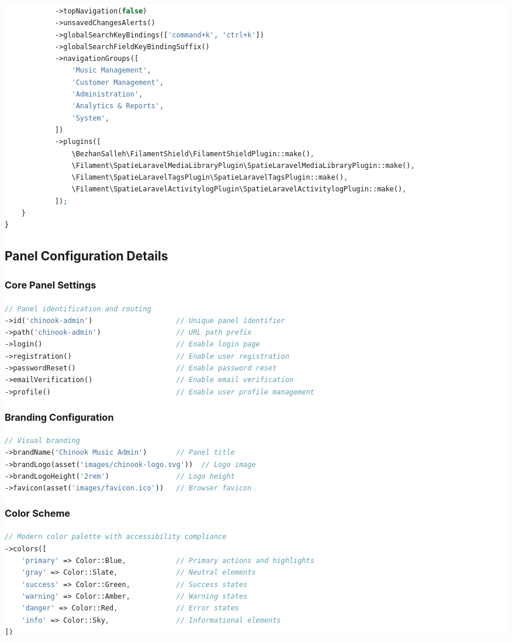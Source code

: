 ```php
            ->topNavigation(false)
            ->unsavedChangesAlerts()
            ->globalSearchKeyBindings(['command+k', 'ctrl+k'])
            ->globalSearchFieldKeyBindingSuffix()
            ->navigationGroups([
                'Music Management',
                'Customer Management',
                'Administration',
                'Analytics & Reports',
                'System',
            ])
            ->plugins([
                \BezhanSalleh\FilamentShield\FilamentShieldPlugin::make(),
                \Filament\SpatieLaravelMediaLibraryPlugin\SpatieLaravelMediaLibraryPlugin::make(),
                \Filament\SpatieLaravelTagsPlugin\SpatieLaravelTagsPlugin::make(),
                \Filament\SpatieLaravelActivitylogPlugin\SpatieLaravelActivitylogPlugin::make(),
            ]);
    }
}
```

## Panel Configuration Details

### Core Panel Settings

```php
// Panel identification and routing
->id('chinook-admin')                    // Unique panel identifier
->path('chinook-admin')                  // URL path prefix
->login()                                // Enable login page
->registration()                         // Enable user registration
->passwordReset()                        // Enable password reset
->emailVerification()                    // Enable email verification
->profile()                              // Enable user profile management
```

### Branding Configuration

```php
// Visual branding
->brandName('Chinook Music Admin')       // Panel title
->brandLogo(asset('images/chinook-logo.svg'))  // Logo image
->brandLogoHeight('2rem')                // Logo height
->favicon(asset('images/favicon.ico'))   // Browser favicon
```

### Color Scheme

```php
// Modern color palette with accessibility compliance
->colors([
    'primary' => Color::Blue,            // Primary actions and highlights
    'gray' => Color::Slate,              // Neutral elements
    'success' => Color::Green,           // Success states
    'warning' => Color::Amber,           // Warning states  
    'danger' => Color::Red,              // Error states
    'info' => Color::Sky,                // Informational elements
])
```
